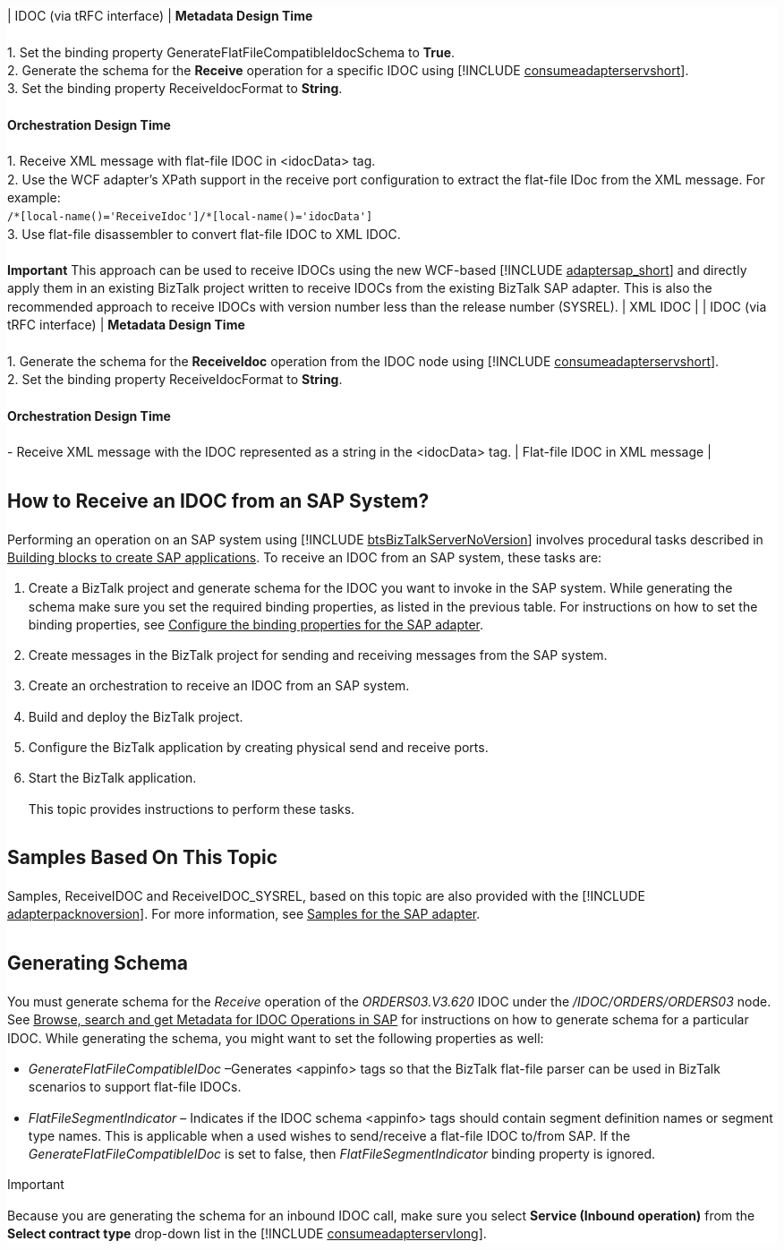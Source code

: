 | IDOC (via tRFC interface) | <strong>Metadata Design Time</strong><br /><br /> 1.  Set the binding property GenerateFlatFileCompatibleIdocSchema to <strong>True</strong>.<br />2.  Generate the schema for the <strong>Receive</strong> operation for a specific IDOC using [!INCLUDE [consumeadapterservshort](../../includes/consumeadapterservshort-md.md)].<br />3.  Set the binding property ReceiveIdocFormat to <strong>String</strong>.<br /><br /> <strong>Orchestration Design Time</strong><br /><br /> 1.  Receive XML message with flat-file IDOC in \<idocData\> tag.<br />2.  Use the WCF adapter’s XPath support in the receive port configuration to extract the flat-file IDoc from the XML message. For example:<br />     `/*[local-name()='ReceiveIdoc']/*[local-name()='idocData']`<br />3.  Use flat-file disassembler to convert flat-file IDOC to XML IDOC.<br /><br /> <strong>Important</strong> This approach can be used to receive IDOCs using the new WCF-based [!INCLUDE [adaptersap_short](../../includes/adaptersap-short-md.md)] and directly apply them in an existing BizTalk project written to receive IDOCs from the existing BizTalk SAP adapter. This is also the recommended approach to receive IDOCs with version number less than the release number (SYSREL). |           XML IDOC            |
| IDOC (via tRFC interface) |                                                                                                                                                                                                                                                                                                                                                                                                  <strong>Metadata Design Time</strong><br /><br /> 1.  Generate the schema for the <strong>ReceiveIdoc</strong> operation from the IDOC node using [!INCLUDE [consumeadapterservshort](../../includes/consumeadapterservshort-md.md)].<br />2.  Set the binding property ReceiveIdocFormat to <strong>String</strong>.<br /><br /> <strong>Orchestration Design Time</strong><br /><br /> - Receive XML message with the IDOC represented as a string in the \<idocData\> tag.                                                                                                                                                                                                                                                                                                                                                                                                   | Flat-file IDOC in XML message |

## How to Receive an IDOC from an SAP System?  
 Performing an operation on an SAP system using [!INCLUDE [btsBizTalkServerNoVersion](../../includes/btsbiztalkservernoversion-md.md)] involves procedural tasks described in [Building blocks to create SAP applications](../../adapters-and-accelerators/adapter-sap/building-blocks-to-create-sap-applications.md). To receive an IDOC from an SAP system, these tasks are:  

1. Create a BizTalk project and generate schema for the IDOC you want to invoke in the SAP system. While generating the schema make sure you set the required binding properties, as listed in the previous table. For instructions on how to set the binding properties, see [Configure the binding properties for the SAP adapter](../../adapters-and-accelerators/adapter-sap/configure-the-binding-properties-for-the-sap-adapter.md).  

2. Create messages in the BizTalk project for sending and receiving messages from the SAP system.  

3. Create an orchestration to receive an IDOC from an SAP system.  

4. Build and deploy the BizTalk project.  

5. Configure the BizTalk application by creating physical send and receive ports.  

6. Start the BizTalk application.  

   This topic provides instructions to perform these tasks.  

## Samples Based On This Topic  
 Samples, ReceiveIDOC and ReceiveIDOC_SYSREL, based on this topic are also provided with the [!INCLUDE [adapterpacknoversion](../../includes/adapterpacknoversion-md.md)]. For more information, see [Samples for the SAP adapter](../../adapters-and-accelerators/adapter-sap/samples-for-the-sap-adapter.md).  

## Generating Schema  
 You must generate schema for the *Receive* operation of the *ORDERS03.V3.620* IDOC under the */IDOC/ORDERS/ORDERS03* node. See [Browse, search and get Metadata for IDOC Operations in SAP](../../adapters-and-accelerators/adapter-sap/browse-search-and-get-metadata-for-idoc-operations-in-sap.md) for instructions on how to generate schema for a particular IDOC. While generating the schema, you might want to set the following properties as well:  

-   *GenerateFlatFileCompatibleIDoc* –Generates \<appinfo\> tags so that the BizTalk flat-file parser can be used in BizTalk scenarios to support flat-file IDOCs.  

-   *FlatFileSegmentIndicator* – Indicates if the IDOC schema \<appinfo\> tags should contain segment definition names or segment type names. This is applicable when a used wishes to send/receive a flat-file IDOC to/from SAP. If the *GenerateFlatFileCompatibleIDoc* is set to false, then *FlatFileSegmentIndicator* binding property is ignored.  

> [!IMPORTANT]
>  Because you are generating the schema for an inbound IDOC call, make sure you select <strong>Service (Inbound operation)</strong> from the <strong>Select contract type</strong> drop-down list in the [!INCLUDE [consumeadapterservlong](../../includes/consumeadapterservlong-md.md)].  

